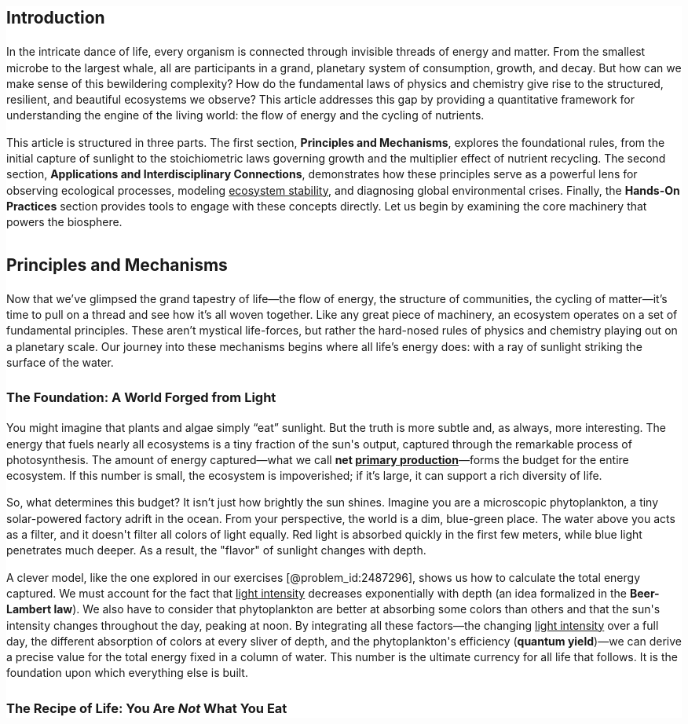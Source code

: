 ## Introduction
In the intricate dance of life, every organism is connected through invisible threads of energy and matter. From the smallest microbe to the largest whale, all are participants in a grand, planetary system of consumption, growth, and decay. But how can we make sense of this bewildering complexity? How do the fundamental laws of physics and chemistry give rise to the structured, resilient, and beautiful ecosystems we observe? This article addresses this gap by providing a quantitative framework for understanding the engine of the living world: the flow of energy and the cycling of nutrients.

This article is structured in three parts. The first section, **Principles and Mechanisms**, explores the foundational rules, from the initial capture of sunlight to the stoichiometric laws governing growth and the multiplier effect of nutrient recycling. The second section, **Applications and Interdisciplinary Connections**, demonstrates how these principles serve as a powerful lens for observing ecological processes, modeling [ecosystem stability](@article_id:152543), and diagnosing global environmental crises. Finally, the **Hands-On Practices** section provides tools to engage with these concepts directly. Let us begin by examining the core machinery that powers the biosphere.

## Principles and Mechanisms

Now that we’ve glimpsed the grand tapestry of life—the flow of energy, the structure of communities, the cycling of matter—it’s time to pull on a thread and see how it’s all woven together. Like any great piece of machinery, an ecosystem operates on a set of fundamental principles. These aren’t mystical life-forces, but rather the hard-nosed rules of physics and chemistry playing out on a planetary scale. Our journey into these mechanisms begins where all life’s energy does: with a ray of sunlight striking the surface of the water.

### The Foundation: A World Forged from Light

You might imagine that plants and algae simply “eat” sunlight. But the truth is more subtle and, as always, more interesting. The energy that fuels nearly all ecosystems is a tiny fraction of the sun's output, captured through the remarkable process of photosynthesis. The amount of energy captured—what we call **net [primary production](@article_id:143368)**—forms the budget for the entire ecosystem. If this number is small, the ecosystem is impoverished; if it’s large, it can support a rich diversity of life.

So, what determines this budget? It isn’t just how brightly the sun shines. Imagine you are a microscopic phytoplankton, a tiny solar-powered factory adrift in the ocean. From your perspective, the world is a dim, blue-green place. The water above you acts as a filter, and it doesn't filter all colors of light equally. Red light is absorbed quickly in the first few meters, while blue light penetrates much deeper. As a result, the "flavor" of sunlight changes with depth.

A clever model, like the one explored in our exercises [@problem_id:2487296], shows us how to calculate the total energy captured. We must account for the fact that [light intensity](@article_id:176600) decreases exponentially with depth (an idea formalized in the **Beer-Lambert law**). We also have to consider that phytoplankton are better at absorbing some colors than others and that the sun's intensity changes throughout the day, peaking at noon. By integrating all these factors—the changing [light intensity](@article_id:176600) over a full day, the different absorption of colors at every sliver of depth, and the phytoplankton's efficiency (**quantum yield**)—we can derive a precise value for the total energy fixed in a column of water. This number is the ultimate currency for all life that follows. It is the foundation upon which everything else is built.

### The Recipe of Life: You Are *Not* What You Eat
